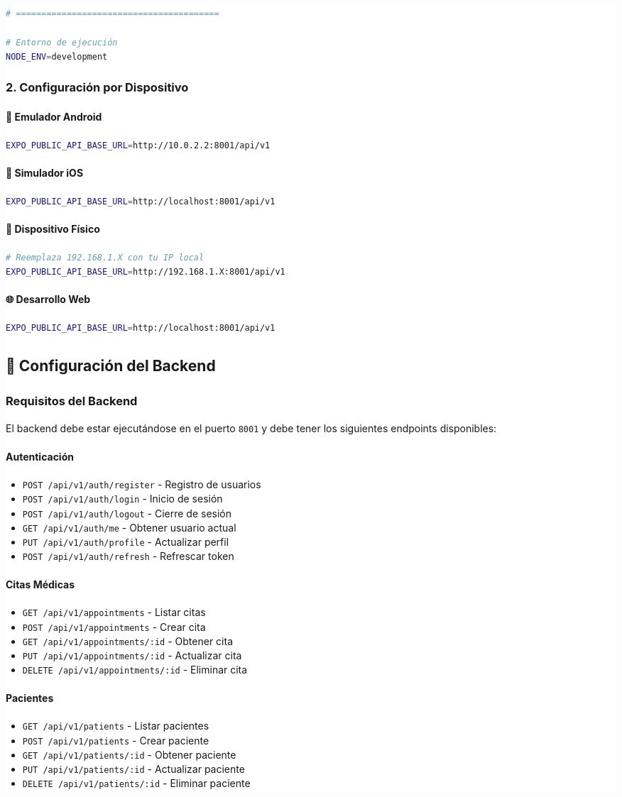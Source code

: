 ```bash
# ========================================

# Entorno de ejecución
NODE_ENV=development
```

### 2. Configuración por Dispositivo

#### 📱 Emulador Android
```bash
EXPO_PUBLIC_API_BASE_URL=http://10.0.2.2:8001/api/v1
```

#### 🍎 Simulador iOS
```bash
EXPO_PUBLIC_API_BASE_URL=http://localhost:8001/api/v1
```

#### 📱 Dispositivo Físico
```bash
# Reemplaza 192.168.1.X con tu IP local
EXPO_PUBLIC_API_BASE_URL=http://192.168.1.X:8001/api/v1
```

#### 🌐 Desarrollo Web
```bash
EXPO_PUBLIC_API_BASE_URL=http://localhost:8001/api/v1
```

## 🔧 Configuración del Backend

### Requisitos del Backend

El backend debe estar ejecutándose en el puerto `8001` y debe tener los siguientes endpoints disponibles:

#### Autenticación
- `POST /api/v1/auth/register` - Registro de usuarios
- `POST /api/v1/auth/login` - Inicio de sesión
- `POST /api/v1/auth/logout` - Cierre de sesión
- `GET /api/v1/auth/me` - Obtener usuario actual
- `PUT /api/v1/auth/profile` - Actualizar perfil
- `POST /api/v1/auth/refresh` - Refrescar token

#### Citas Médicas
- `GET /api/v1/appointments` - Listar citas
- `POST /api/v1/appointments` - Crear cita
- `GET /api/v1/appointments/:id` - Obtener cita
- `PUT /api/v1/appointments/:id` - Actualizar cita
- `DELETE /api/v1/appointments/:id` - Eliminar cita

#### Pacientes
- `GET /api/v1/patients` - Listar pacientes
- `POST /api/v1/patients` - Crear paciente
- `GET /api/v1/patients/:id` - Obtener paciente
- `PUT /api/v1/patients/:id` - Actualizar paciente
- `DELETE /api/v1/patients/:id` - Eliminar paciente

